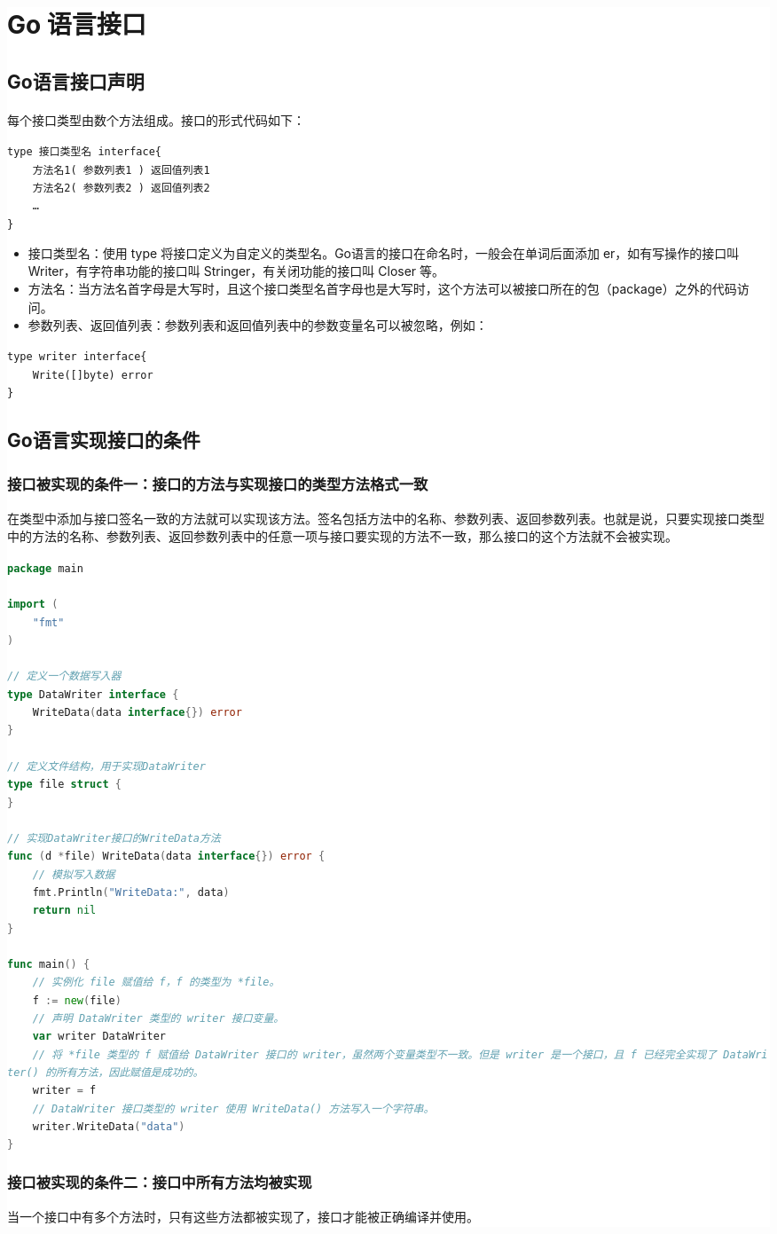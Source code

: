 # Go 语言接口
## Go语言接口声明
每个接口类型由数个方法组成。接口的形式代码如下：
```
type 接口类型名 interface{
    方法名1( 参数列表1 ) 返回值列表1
    方法名2( 参数列表2 ) 返回值列表2
    …
}
```
* 接口类型名：使用 type 将接口定义为自定义的类型名。Go语言的接口在命名时，一般会在单词后面添加 er，如有写操作的接口叫 Writer，有字符串功能的接口叫 Stringer，有关闭功能的接口叫 Closer 等。
* 方法名：当方法名首字母是大写时，且这个接口类型名首字母也是大写时，这个方法可以被接口所在的包（package）之外的代码访问。
* 参数列表、返回值列表：参数列表和返回值列表中的参数变量名可以被忽略，例如：
```
type writer interface{
    Write([]byte) error
}
```
## Go语言实现接口的条件
### 接口被实现的条件一：接口的方法与实现接口的类型方法格式一致
在类型中添加与接口签名一致的方法就可以实现该方法。签名包括方法中的名称、参数列表、返回参数列表。也就是说，只要实现接口类型中的方法的名称、参数列表、返回参数列表中的任意一项与接口要实现的方法不一致，那么接口的这个方法就不会被实现。
```go
package main

import (
    "fmt"
)

// 定义一个数据写入器
type DataWriter interface {
    WriteData(data interface{}) error
}

// 定义文件结构，用于实现DataWriter
type file struct {
}

// 实现DataWriter接口的WriteData方法
func (d *file) WriteData(data interface{}) error {
    // 模拟写入数据
    fmt.Println("WriteData:", data)
    return nil
}

func main() {
    // 实例化 file 赋值给 f，f 的类型为 *file。
    f := new(file)
    // 声明 DataWriter 类型的 writer 接口变量。
    var writer DataWriter
    // 将 *file 类型的 f 赋值给 DataWriter 接口的 writer，虽然两个变量类型不一致。但是 writer 是一个接口，且 f 已经完全实现了 DataWriter() 的所有方法，因此赋值是成功的。
    writer = f
    // DataWriter 接口类型的 writer 使用 WriteData() 方法写入一个字符串。
    writer.WriteData("data")
}
```
### 接口被实现的条件二：接口中所有方法均被实现
当一个接口中有多个方法时，只有这些方法都被实现了，接口才能被正确编译并使用。